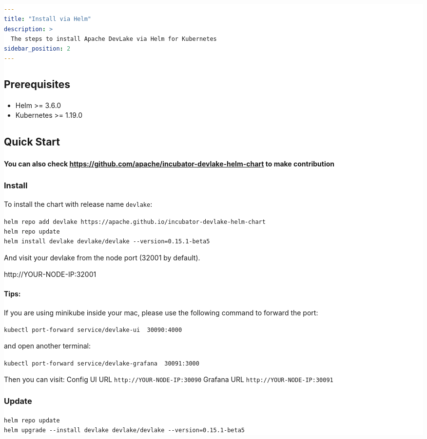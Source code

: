 ```yaml
---
title: "Install via Helm"
description: >
  The steps to install Apache DevLake via Helm for Kubernetes
sidebar_position: 2
---
```


## Prerequisites

- Helm >= 3.6.0
- Kubernetes >= 1.19.0


## Quick Start

#### You can also check https://github.com/apache/incubator-devlake-helm-chart to make contribution

### Install

To install the chart with release name `devlake`:

```shell
helm repo add devlake https://apache.github.io/incubator-devlake-helm-chart
helm repo update
helm install devlake devlake/devlake --version=0.15.1-beta5
```

And visit your devlake from the node port (32001 by default).

http://YOUR-NODE-IP:32001

#### Tips: 
If you are using minikube inside your mac, please use the following command to forward the port:
```shell
kubectl port-forward service/devlake-ui  30090:4000
```
and open another terminal:
```shell
kubectl port-forward service/devlake-grafana  30091:3000
```

Then you can visit:
Config UI URL `http://YOUR-NODE-IP:30090`
Grafana URL `http://YOUR-NODE-IP:30091`

### Update

```shell
helm repo update
helm upgrade --install devlake devlake/devlake --version=0.15.1-beta5
```
